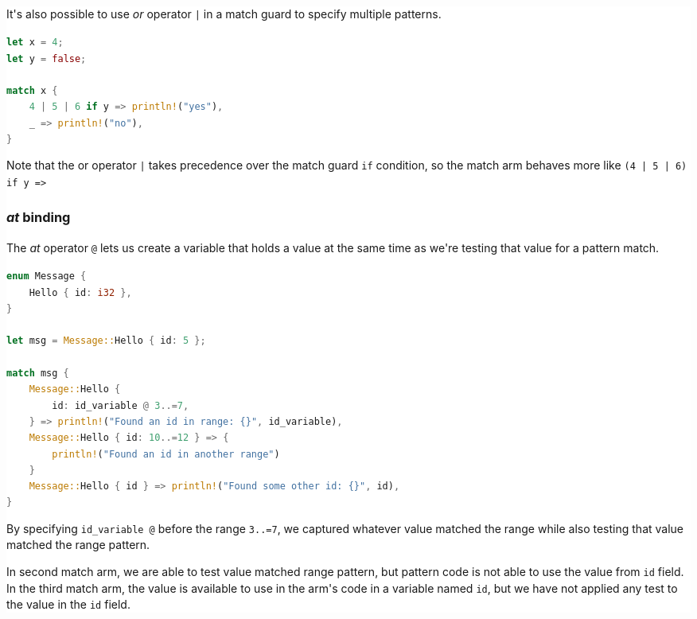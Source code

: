 It's also possible to use _or_ operator `|` in a match guard to specify multiple patterns.

```rust
let x = 4;
let y = false;

match x {
    4 | 5 | 6 if y => println!("yes"),
    _ => println!("no"),
}
```

Note that the or operator `|` takes precedence over the match guard `if` condition, so the match arm behaves more like `(4 | 5 | 6) if y =>`

### _at_ binding

The _at_ operator `@` lets us create a variable that holds a value at the same time as we're testing that value for a pattern match.

```rust
enum Message {
    Hello { id: i32 },
}

let msg = Message::Hello { id: 5 };

match msg {
    Message::Hello {
        id: id_variable @ 3..=7,
    } => println!("Found an id in range: {}", id_variable),
    Message::Hello { id: 10..=12 } => {
        println!("Found an id in another range")
    }
    Message::Hello { id } => println!("Found some other id: {}", id),
}
```

By specifying `id_variable @` before the range `3..=7`, we captured whatever value matched the range while also testing that value matched the range pattern.

In second match arm, we are able to test value matched range pattern, but pattern code is not able to use the value from `id` field. In the third match arm, the value is available to use in the arm's code in a variable named `id`, but we have not applied any test to the value in the `id` field.
